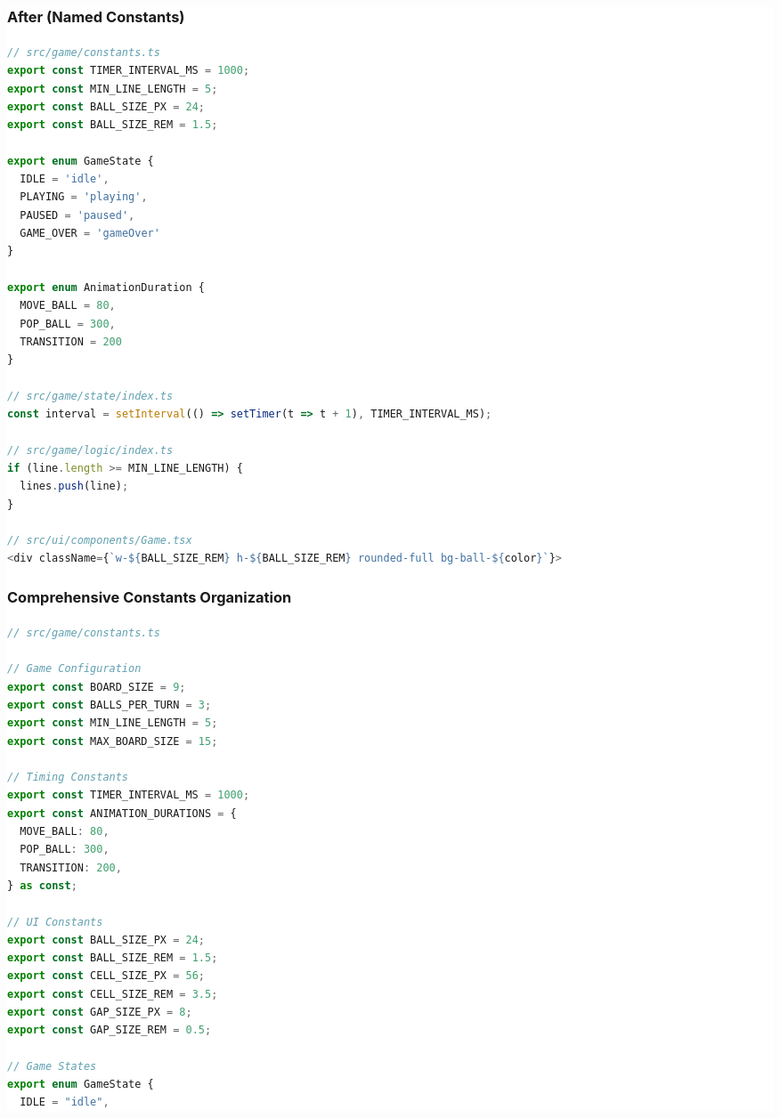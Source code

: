 ### After (Named Constants)

```typescript
// src/game/constants.ts
export const TIMER_INTERVAL_MS = 1000;
export const MIN_LINE_LENGTH = 5;
export const BALL_SIZE_PX = 24;
export const BALL_SIZE_REM = 1.5;

export enum GameState {
  IDLE = 'idle',
  PLAYING = 'playing',
  PAUSED = 'paused',
  GAME_OVER = 'gameOver'
}

export enum AnimationDuration {
  MOVE_BALL = 80,
  POP_BALL = 300,
  TRANSITION = 200
}

// src/game/state/index.ts
const interval = setInterval(() => setTimer(t => t + 1), TIMER_INTERVAL_MS);

// src/game/logic/index.ts
if (line.length >= MIN_LINE_LENGTH) {
  lines.push(line);
}

// src/ui/components/Game.tsx
<div className={`w-${BALL_SIZE_REM} h-${BALL_SIZE_REM} rounded-full bg-ball-${color}`}>
```

### Comprehensive Constants Organization

```typescript
// src/game/constants.ts

// Game Configuration
export const BOARD_SIZE = 9;
export const BALLS_PER_TURN = 3;
export const MIN_LINE_LENGTH = 5;
export const MAX_BOARD_SIZE = 15;

// Timing Constants
export const TIMER_INTERVAL_MS = 1000;
export const ANIMATION_DURATIONS = {
  MOVE_BALL: 80,
  POP_BALL: 300,
  TRANSITION: 200,
} as const;

// UI Constants
export const BALL_SIZE_PX = 24;
export const BALL_SIZE_REM = 1.5;
export const CELL_SIZE_PX = 56;
export const CELL_SIZE_REM = 3.5;
export const GAP_SIZE_PX = 8;
export const GAP_SIZE_REM = 0.5;

// Game States
export enum GameState {
  IDLE = "idle",
```
